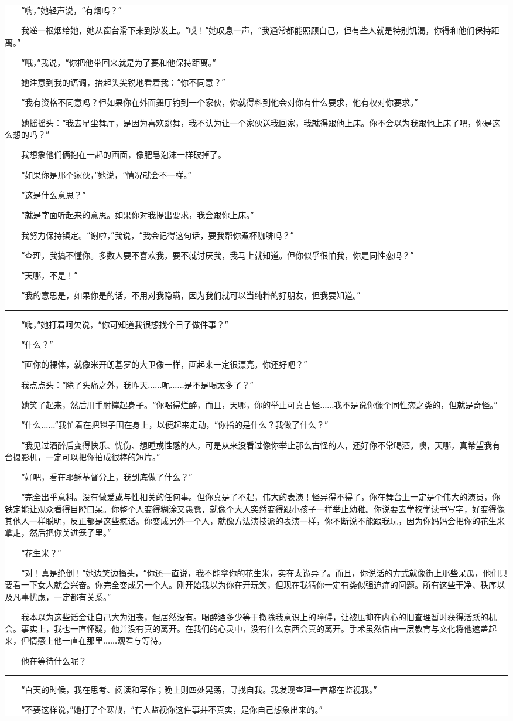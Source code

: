 
　　“嗨，”她轻声说，“有烟吗？”

　　我递一根烟给她，她从窗台滑下来到沙发上。“哎！”她叹息一声，“我通常都能照顾自己，但有些人就是特别饥渴，你得和他们保持距离。”

　　“哦，”我说，“你把他带回来就是为了要和他保持距离。”

　　她注意到我的语调，抬起头尖锐地看着我：“你不同意？”

　　“我有资格不同意吗？但如果你在外面舞厅钓到一个家伙，你就得料到他会对你有什么要求，他有权对你要求。”

　　她摇摇头：“我去星尘舞厅，是因为喜欢跳舞，我不认为让一个家伙送我回家，我就得跟他上床。你不会以为我跟他上床了吧，你是这么想的吗？”

　　我想象他们俩抱在一起的画面，像肥皂泡沫一样破掉了。

　　“如果你是那个家伙，”她说，“情况就会不一样。”

　　“这是什么意思？”

　　“就是字面听起来的意思。如果你对我提出要求，我会跟你上床。”

　　我努力保持镇定。“谢啦，”我说，“我会记得这句话，要我帮你煮杯咖啡吗？”

　　“查理，我搞不懂你。多数人要不喜欢我，要不就讨厌我，我马上就知道。但你似乎很怕我，你是同性恋吗？”

　　“天哪，不是！”

　　“我的意思是，如果你是的话，不用对我隐瞒，因为我们就可以当纯粹的好朋友，但我要知道。”

---

　　“嗨，”她打着呵欠说，“你可知道我很想找个日子做件事？”

　　“什么？”

　　“画你的裸体，就像米开朗基罗的大卫像一样，画起来一定很漂亮。你还好吧？”

　　我点点头：“除了头痛之外，我昨天……呃……是不是喝太多了？”

　　她笑了起来，然后用手肘撑起身子。“你喝得烂醉，而且，天哪，你的举止可真古怪……我不是说你像个同性恋之类的，但就是奇怪。”

　　“什么……”我忙着在把毯子围在身上，以便起来走动，“你指的是什么？我做了什么？”

　　“我见过酒醉后变得快乐、忧伤、想睡或性感的人，可是从来没看过像你举止那么古怪的人，还好你不常喝酒。噢，天哪，真希望我有台摄影机，一定可以把你拍成很棒的短片。”

　　“好吧，看在耶稣基督分上，我到底做了什么？”

　　“完全出乎意料。没有做爱或与性相关的任何事。但你真是了不起，伟大的表演！怪异得不得了，你在舞台上一定是个伟大的演员，你铁定能让观众看得目瞪口呆。你整个人变得糊涂又愚蠢，就像个大人突然变得跟小孩子一样举止幼稚。你说要去学校学读书写字，好变得像其他人一样聪明，反正都是这些疯话。你变成另外一个人，就像方法演技派的表演一样，你不断说不能跟我玩，因为你妈妈会把你的花生米拿走，然后把你关进笼子里。”

　　“花生米？”

　　“对！真是绝倒！”她边笑边搔头，“你还一直说，我不能拿你的花生米，实在太诡异了。而且，你说话的方式就像街上那些呆瓜，他们只要看一下女人就会兴奋。你完全变成另一个人。刚开始我以为你在开玩笑，但现在我猜你一定有类似强迫症的问题。所有这些干净、秩序以及凡事忧虑，一定都有关系。”

　　我本以为这些话会让自己大为沮丧，但居然没有。喝醉酒多少等于撤除我意识上的障碍，让被压抑在内心的旧查理暂时获得活跃的机会。事实上，我也一直怀疑，他并没有真的离开。在我们的心灵中，没有什么东西会真的离开。手术虽然借由一层教育与文化将他遮盖起来，但情感上他一直在那里……观看与等待。

　　他在等待什么呢？

---

　　“白天的时候，我在思考、阅读和写作；晚上则四处晃荡，寻找自我。我发现查理一直都在监视我。”

　　“不要这样说，”她打了个寒战，“有人监视你这件事并不真实，是你自己想象出来的。”
